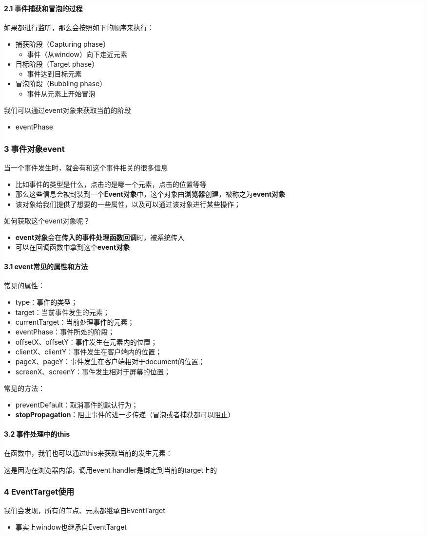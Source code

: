 #### 2.1 事件捕获和冒泡的过程

如果都进行监听，那么会按照如下的顺序来执行：

+ 捕获阶段（Capturing phase）
  + 事件（从window）向下走近元素
+ 目标阶段（Target phase）
  + 事件达到目标元素
+ 冒泡阶段（Bubbling phase）
  + 事件从元素上开始冒泡

我们可以通过event对象来获取当前的阶段

+  eventPhase

### 3 事件对象event

当一个事件发生时，就会有和这个事件相关的很多信息

+ 比如事件的类型是什么，点击的是哪一个元素，点击的位置等等
+ 那么这些信息会被封装到一个**Event对象**中，这个对象由**浏览器**创建，被称之为**event对象**
+ 该对象给我们提供了想要的一些属性，以及可以通过该对象进行某些操作；

如何获取这个event对象呢？

+ **event对象**会在**传入的事件处理函数回调**时，被系统传入
+ 可以在回调函数中拿到这个**event对象**

#### 3.1 event常见的属性和方法

常见的属性： 

+ type：事件的类型； 
+ target：当前事件发生的元素； 
+ currentTarget：当前处理事件的元素； 
+ eventPhase：事件所处的阶段； 
+ offsetX、offsetY：事件发生在元素内的位置； 
+ clientX、clientY：事件发生在客户端内的位置； 
+ pageX、pageY：事件发生在客户端相对于document的位置； 
+ screenX、screenY：事件发生相对于屏幕的位置； 

常见的方法： 

+ preventDefault：取消事件的默认行为； 
+ **stopPropagation**：阻止事件的进一步传递（冒泡或者捕获都可以阻止）

#### 3.2 事件处理中的this

在函数中，我们也可以通过this来获取当前的发生元素：

 这是因为在浏览器内部，调用event handler是绑定到当前的target上的

### 4 EventTarget使用 

我们会发现，所有的节点、元素都继承自EventTarget

+ 事实上window也继承自EventTarget
